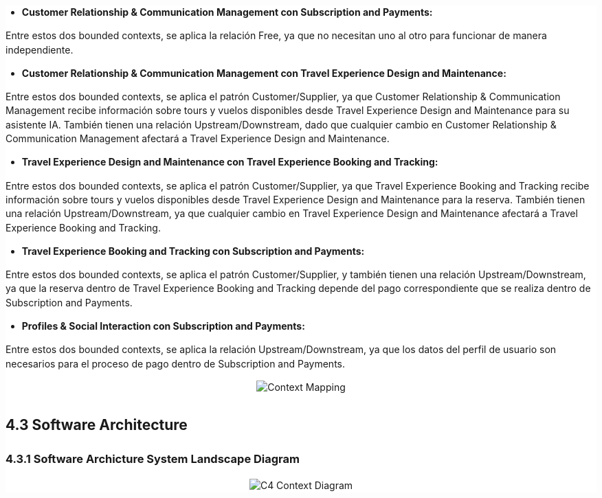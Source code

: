 - **Customer Relationship & Communication Management con Subscription and Payments:**

Entre estos dos bounded contexts, se aplica la relación Free, ya que no necesitan uno al otro para funcionar de manera independiente.

- **Customer Relationship & Communication Management con Travel Experience Design and Maintenance:**

Entre estos dos bounded contexts, se aplica el patrón Customer/Supplier, ya que Customer Relationship & Communication Management recibe información sobre tours y vuelos disponibles desde Travel Experience Design and Maintenance para su asistente IA. También tienen una relación Upstream/Downstream, dado que cualquier cambio en Customer Relationship & Communication Management afectará a Travel Experience Design and Maintenance.

- **Travel Experience Design and Maintenance con Travel Experience Booking and Tracking:**

Entre estos dos bounded contexts, se aplica el patrón Customer/Supplier, ya que Travel Experience Booking and Tracking recibe información sobre tours y vuelos disponibles desde Travel Experience Design and Maintenance para la reserva. También tienen una relación Upstream/Downstream, ya que cualquier cambio en Travel Experience Design and Maintenance afectará a Travel Experience Booking and Tracking.

- **Travel Experience Booking and Tracking con Subscription and Payments:**

Entre estos dos bounded contexts, se aplica el patrón Customer/Supplier, y también tienen una relación Upstream/Downstream, ya que la reserva dentro de Travel Experience Booking and Tracking depende del pago correspondiente que se realiza dentro de Subscription and Payments.

- **Profiles & Social Interaction con Subscription and Payments:**

Entre estos dos bounded contexts, se aplica la relación Upstream/Downstream, ya que los datos del perfil de usuario son necesarios para el proceso de pago dentro de Subscription and Payments.

<div align="center">
				<img src="https://github.com/WX82-06-Arquitectura-de-Swe-Emergentes/upc-pre-202302-si572-SW71-adventurahub-report/blob/tb1/resources/tb1/context-mapping.png" alt="Context Mapping">
</div>

## 4.3 Software Architecture

### 4.3.1 Software Archicture System Landscape Diagram

<div align="center">
  <img src="./resources/tb1/C4-Context-Diagram.png" alt="C4 Context Diagram" />
</div>
